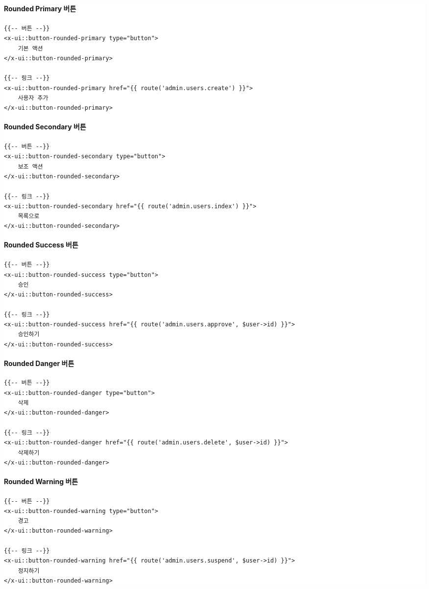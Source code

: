 #### Rounded Primary 버튼
```blade
{{-- 버튼 --}}
<x-ui::button-rounded-primary type="button">
    기본 액션
</x-ui::button-rounded-primary>

{{-- 링크 --}}
<x-ui::button-rounded-primary href="{{ route('admin.users.create') }}">
    사용자 추가
</x-ui::button-rounded-primary>
```

#### Rounded Secondary 버튼
```blade
{{-- 버튼 --}}
<x-ui::button-rounded-secondary type="button">
    보조 액션
</x-ui::button-rounded-secondary>

{{-- 링크 --}}
<x-ui::button-rounded-secondary href="{{ route('admin.users.index') }}">
    목록으로
</x-ui::button-rounded-secondary>
```

#### Rounded Success 버튼
```blade
{{-- 버튼 --}}
<x-ui::button-rounded-success type="button">
    승인
</x-ui::button-rounded-success>

{{-- 링크 --}}
<x-ui::button-rounded-success href="{{ route('admin.users.approve', $user->id) }}">
    승인하기
</x-ui::button-rounded-success>
```

#### Rounded Danger 버튼
```blade
{{-- 버튼 --}}
<x-ui::button-rounded-danger type="button">
    삭제
</x-ui::button-rounded-danger>

{{-- 링크 --}}
<x-ui::button-rounded-danger href="{{ route('admin.users.delete', $user->id) }}">
    삭제하기
</x-ui::button-rounded-danger>
```

#### Rounded Warning 버튼
```blade
{{-- 버튼 --}}
<x-ui::button-rounded-warning type="button">
    경고
</x-ui::button-rounded-warning>

{{-- 링크 --}}
<x-ui::button-rounded-warning href="{{ route('admin.users.suspend', $user->id) }}">
    정지하기
</x-ui::button-rounded-warning>
```

